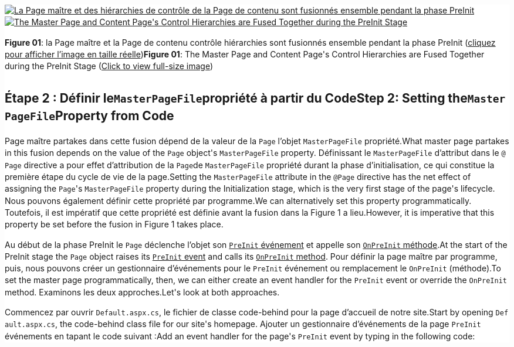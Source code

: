 
<span data-ttu-id="a462b-123">[![La Page maître et des hiérarchies de contrôle de la Page de contenu sont fusionnés ensemble pendant la phase PreInit](specifying-the-master-page-programmatically-cs/_static/image2.png)](specifying-the-master-page-programmatically-cs/_static/image1.png)</span><span class="sxs-lookup"><span data-stu-id="a462b-123">[![The Master Page and Content Page's Control Hierarchies are Fused Together during the PreInit Stage](specifying-the-master-page-programmatically-cs/_static/image2.png)](specifying-the-master-page-programmatically-cs/_static/image1.png)</span></span>

<span data-ttu-id="a462b-124">**Figure 01**: la Page maître et la Page de contenu contrôle hiérarchies sont fusionnés ensemble pendant la phase PreInit ([cliquez pour afficher l’image en taille réelle](specifying-the-master-page-programmatically-cs/_static/image3.png))</span><span class="sxs-lookup"><span data-stu-id="a462b-124">**Figure 01**: The Master Page and Content Page's Control Hierarchies are Fused Together during the PreInit Stage ([Click to view full-size image](specifying-the-master-page-programmatically-cs/_static/image3.png))</span></span>


## <a name="step-2-setting-themasterpagefileproperty-from-code"></a><span data-ttu-id="a462b-125">Étape 2 : Définir le`MasterPageFile`propriété à partir du Code</span><span class="sxs-lookup"><span data-stu-id="a462b-125">Step 2: Setting the`MasterPageFile`Property from Code</span></span>

<span data-ttu-id="a462b-126">Page maître partakes dans cette fusion dépend de la valeur de la `Page` l’objet `MasterPageFile` propriété.</span><span class="sxs-lookup"><span data-stu-id="a462b-126">What master page partakes in this fusion depends on the value of the `Page` object's `MasterPageFile` property.</span></span> <span data-ttu-id="a462b-127">Définissant le `MasterPageFile` d’attribut dans le `@Page` directive a pour effet d’attribution de la `Page`de `MasterPageFile` propriété durant la phase d’initialisation, ce qui constitue la première étape du cycle de vie de la page.</span><span class="sxs-lookup"><span data-stu-id="a462b-127">Setting the `MasterPageFile` attribute in the `@Page` directive has the net effect of assigning the `Page`'s `MasterPageFile` property during the Initialization stage, which is the very first stage of the page's lifecycle.</span></span> <span data-ttu-id="a462b-128">Nous pouvons également définir cette propriété par programme.</span><span class="sxs-lookup"><span data-stu-id="a462b-128">We can alternatively set this property programmatically.</span></span> <span data-ttu-id="a462b-129">Toutefois, il est impératif que cette propriété est définie avant la fusion dans la Figure 1 a lieu.</span><span class="sxs-lookup"><span data-stu-id="a462b-129">However, it is imperative that this property be set before the fusion in Figure 1 takes place.</span></span>

<span data-ttu-id="a462b-130">Au début de la phase PreInit le `Page` déclenche l’objet son [ `PreInit` événement](https://msdn.microsoft.com/en-us/library/system.web.ui.page.preinit.aspx) et appelle son [ `OnPreInit` méthode](https://msdn.microsoft.com/en-us/library/system.web.ui.page.onpreinit.aspx).</span><span class="sxs-lookup"><span data-stu-id="a462b-130">At the start of the PreInit stage the `Page` object raises its [`PreInit` event](https://msdn.microsoft.com/en-us/library/system.web.ui.page.preinit.aspx) and calls its [`OnPreInit` method](https://msdn.microsoft.com/en-us/library/system.web.ui.page.onpreinit.aspx).</span></span> <span data-ttu-id="a462b-131">Pour définir la page maître par programme, puis, nous pouvons créer un gestionnaire d’événements pour le `PreInit` événement ou remplacement le `OnPreInit` (méthode).</span><span class="sxs-lookup"><span data-stu-id="a462b-131">To set the master page programmatically, then, we can either create an event handler for the `PreInit` event or override the `OnPreInit` method.</span></span> <span data-ttu-id="a462b-132">Examinons les deux approches.</span><span class="sxs-lookup"><span data-stu-id="a462b-132">Let's look at both approaches.</span></span>

<span data-ttu-id="a462b-133">Commencez par ouvrir `Default.aspx.cs`, le fichier de classe code-behind pour la page d’accueil de notre site.</span><span class="sxs-lookup"><span data-stu-id="a462b-133">Start by opening `Default.aspx.cs`, the code-behind class file for our site's homepage.</span></span> <span data-ttu-id="a462b-134">Ajouter un gestionnaire d’événements de la page `PreInit` événements en tapant le code suivant :</span><span class="sxs-lookup"><span data-stu-id="a462b-134">Add an event handler for the page's `PreInit` event by typing in the following code:</span></span>
